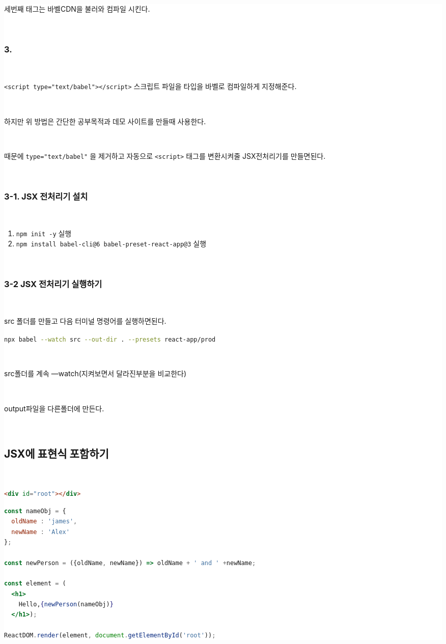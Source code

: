 세번째 태그는 바벨CDN을 불러와 컴파일 시킨다.

<br>

### 3. <script type="text/babel"></script>

<br>

`<script type="text/babel"></script>` 스크립트 파일을 타입을 바벨로 컴파일하게 지정해준다.

<br>

하지만 위 방법은 간단한 공부목적과 데모 사이트를 만들때 사용한다.

<br>

때문에 `type="text/babel"` 을 제거하고 자동으로 `<script>` 태그를 변환시켜줄 JSX전처리기를 만들면된다.

<br>

### 3-1. JSX 전처리기 설치

<br>

1. `npm init -y` 실행
2. `npm install babel-cli@6 babel-preset-react-app@3` 실행

<br>

### 3-2 JSX 전처리기 실행하기

<br>

src 폴더를 만들고 다음 터미널 명령어를 실행하면된다.

```bash
npx babel --watch src --out-dir . --presets react-app/prod
```

<br>

src폴더를 계속 —watch(지켜보면서 달라진부분을 비교한다)

<br>

output파일을 다른폴더에 만든다.

<br>

## JSX에 표현식 포함하기

<br>

```html
<div id="root"></div>
```

```jsx
const nameObj = {
  oldName : 'james',
  newName : 'Alex'
};

const newPerson = ({oldName, newName}) => oldName + ' and ' +newName;

const element = (
  <h1>
    Hello,{newPerson(nameObj)}
  </h1>);

ReactDOM.render(element, document.getElementById('root'));
```
